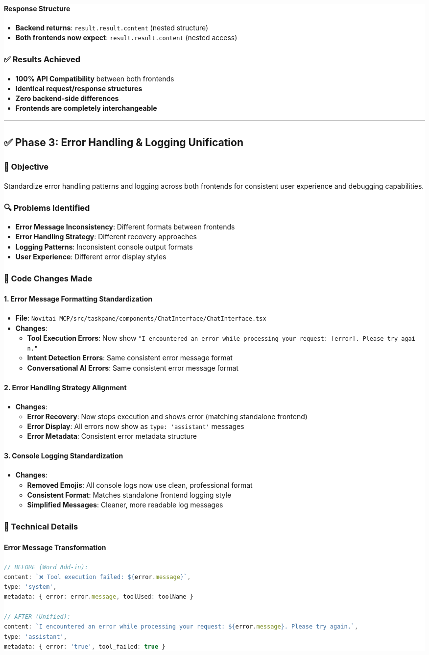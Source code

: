 #### **Response Structure**
- **Backend returns**: `result.result.content` (nested structure)
- **Both frontends now expect**: `result.result.content` (nested access)

### **✅ Results Achieved**
- **100% API Compatibility** between both frontends
- **Identical request/response structures**
- **Zero backend-side differences**
- **Frontends are completely interchangeable**

---

## **✅ Phase 3: Error Handling & Logging Unification**

### **🎯 Objective**
Standardize error handling patterns and logging across both frontends for consistent user experience and debugging capabilities.

### **🔍 Problems Identified**
- **Error Message Inconsistency**: Different formats between frontends
- **Error Handling Strategy**: Different recovery approaches
- **Logging Patterns**: Inconsistent console output formats
- **User Experience**: Different error display styles

### **📝 Code Changes Made**

#### **1. Error Message Formatting Standardization**
- **File**: `Novitai MCP/src/taskpane/components/ChatInterface/ChatInterface.tsx`
- **Changes**:
  - **Tool Execution Errors**: Now show `"I encountered an error while processing your request: [error]. Please try again."`
  - **Intent Detection Errors**: Same consistent error message format
  - **Conversational AI Errors**: Same consistent error message format

#### **2. Error Handling Strategy Alignment**
- **Changes**:
  - **Error Recovery**: Now stops execution and shows error (matching standalone frontend)
  - **Error Display**: All errors now show as `type: 'assistant'` messages
  - **Error Metadata**: Consistent error metadata structure

#### **3. Console Logging Standardization**
- **Changes**:
  - **Removed Emojis**: All console logs now use clean, professional format
  - **Consistent Format**: Matches standalone frontend logging style
  - **Simplified Messages**: Cleaner, more readable log messages

### **🔧 Technical Details**

#### **Error Message Transformation**
```typescript
// BEFORE (Word Add-in):
content: `❌ Tool execution failed: ${error.message}`,
type: 'system',
metadata: { error: error.message, toolUsed: toolName }

// AFTER (Unified):
content: `I encountered an error while processing your request: ${error.message}. Please try again.`,
type: 'assistant',
metadata: { error: 'true', tool_failed: true }
```

